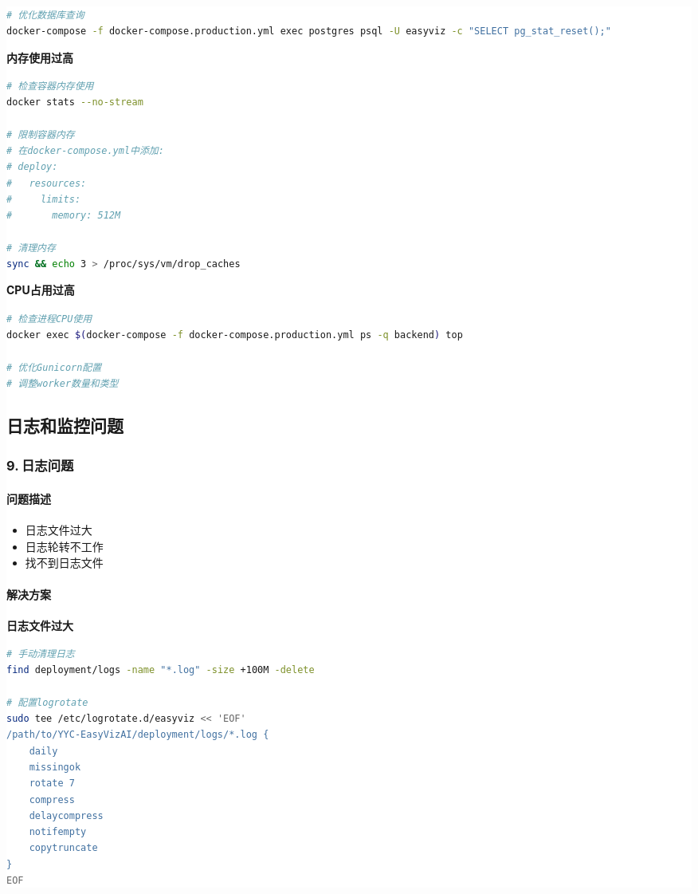 ```bash
# 优化数据库查询
docker-compose -f docker-compose.production.yml exec postgres psql -U easyviz -c "SELECT pg_stat_reset();"
```

**内存使用过高**
```bash
# 检查容器内存使用
docker stats --no-stream

# 限制容器内存
# 在docker-compose.yml中添加:
# deploy:
#   resources:
#     limits:
#       memory: 512M

# 清理内存
sync && echo 3 > /proc/sys/vm/drop_caches
```

**CPU占用过高**
```bash
# 检查进程CPU使用
docker exec $(docker-compose -f docker-compose.production.yml ps -q backend) top

# 优化Gunicorn配置
# 调整worker数量和类型
```

## 日志和监控问题

### 9. 日志问题

#### 问题描述
- 日志文件过大
- 日志轮转不工作
- 找不到日志文件

#### 解决方案

**日志文件过大**
```bash
# 手动清理日志
find deployment/logs -name "*.log" -size +100M -delete

# 配置logrotate
sudo tee /etc/logrotate.d/easyviz << 'EOF'
/path/to/YYC-EasyVizAI/deployment/logs/*.log {
    daily
    missingok
    rotate 7
    compress
    delaycompress
    notifempty
    copytruncate
}
EOF
```
